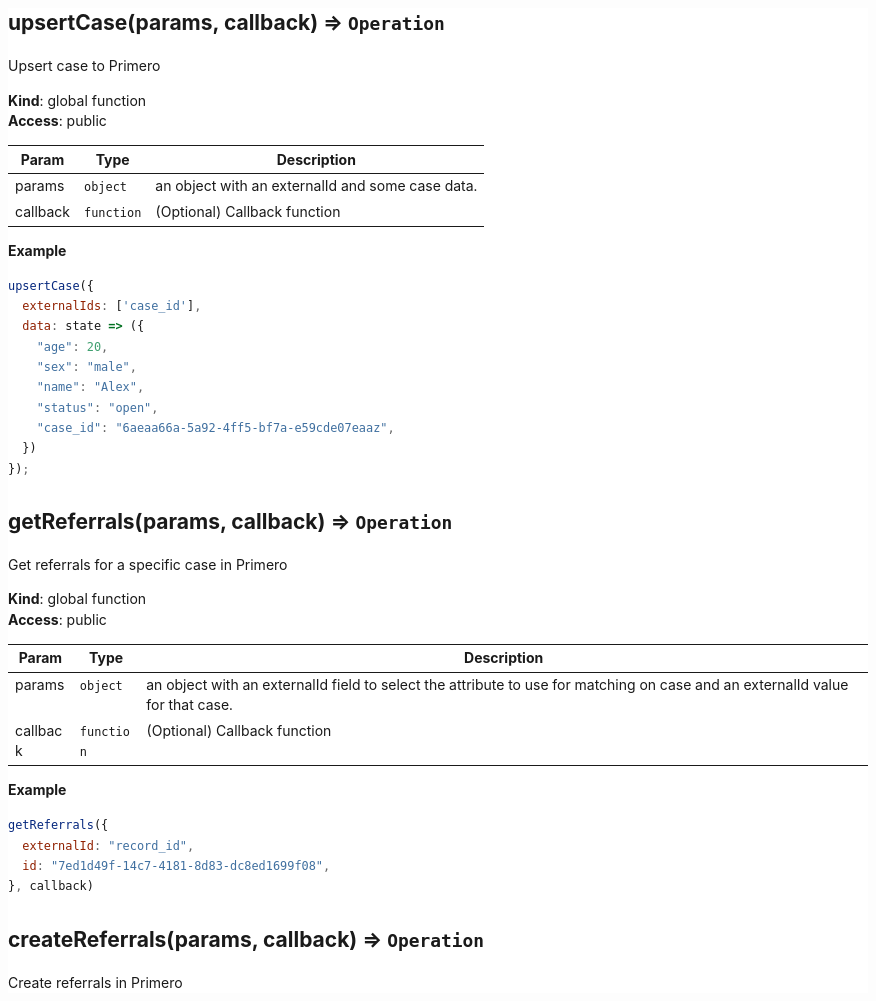 ## upsertCase(params, callback) ⇒ <code>Operation</code>
Upsert case to Primero

**Kind**: global function  
**Access**: public  

| Param | Type | Description |
| --- | --- | --- |
| params | <code>object</code> | an object with an externalId and some case data. |
| callback | <code>function</code> | (Optional) Callback function |

**Example**  
```js
upsertCase({
  externalIds: ['case_id'],
  data: state => ({
    "age": 20,
    "sex": "male",
    "name": "Alex",
    "status": "open",
    "case_id": "6aeaa66a-5a92-4ff5-bf7a-e59cde07eaaz",
  })
});
```
<a name="getReferrals"></a>

## getReferrals(params, callback) ⇒ <code>Operation</code>
Get referrals for a specific case in Primero

**Kind**: global function  
**Access**: public  

| Param | Type | Description |
| --- | --- | --- |
| params | <code>object</code> | an object with an externalId field to select the attribute to use for matching on case and an externalId value for that case. |
| callback | <code>function</code> | (Optional) Callback function |

**Example**  
```js
getReferrals({
  externalId: "record_id",
  id: "7ed1d49f-14c7-4181-8d83-dc8ed1699f08",
}, callback)
```
<a name="createReferrals"></a>

## createReferrals(params, callback) ⇒ <code>Operation</code>
Create referrals in Primero
